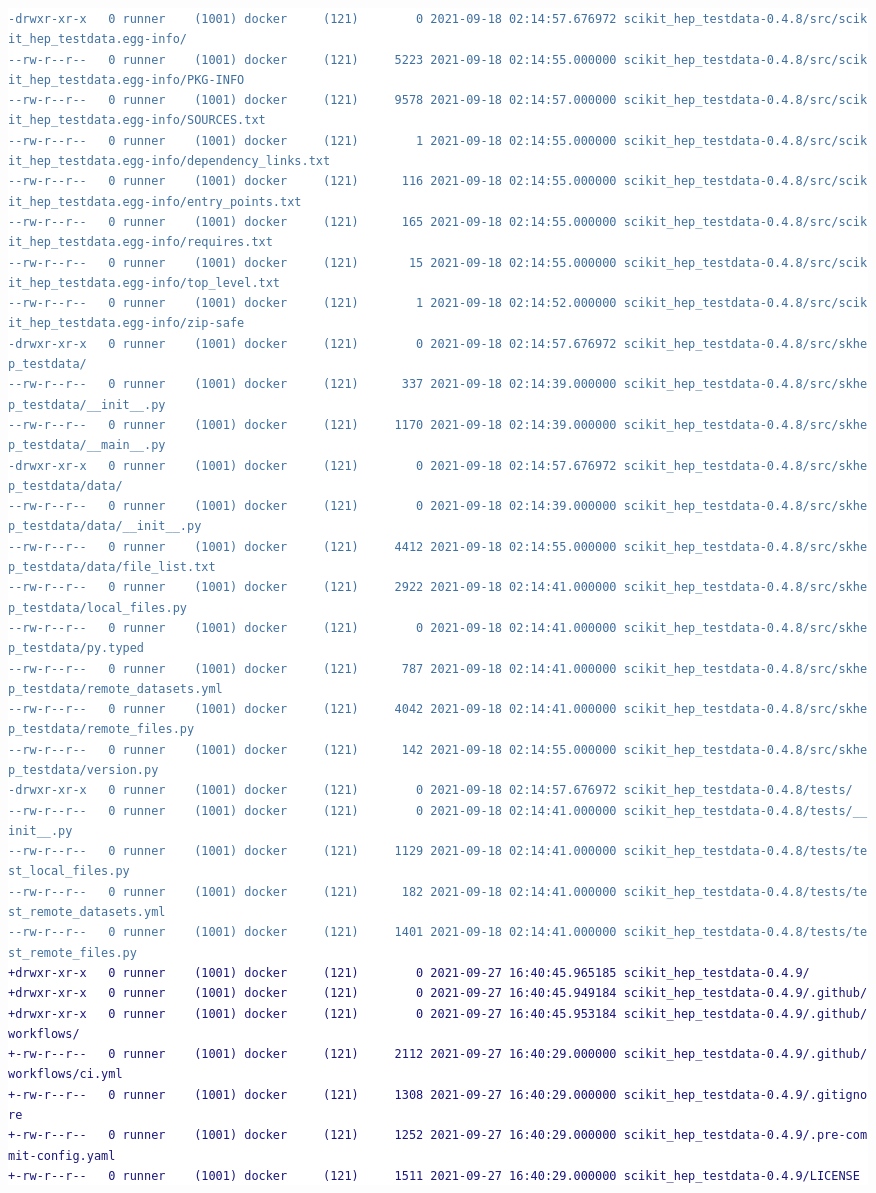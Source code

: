 ```diff
-drwxr-xr-x   0 runner    (1001) docker     (121)        0 2021-09-18 02:14:57.676972 scikit_hep_testdata-0.4.8/src/scikit_hep_testdata.egg-info/
--rw-r--r--   0 runner    (1001) docker     (121)     5223 2021-09-18 02:14:55.000000 scikit_hep_testdata-0.4.8/src/scikit_hep_testdata.egg-info/PKG-INFO
--rw-r--r--   0 runner    (1001) docker     (121)     9578 2021-09-18 02:14:57.000000 scikit_hep_testdata-0.4.8/src/scikit_hep_testdata.egg-info/SOURCES.txt
--rw-r--r--   0 runner    (1001) docker     (121)        1 2021-09-18 02:14:55.000000 scikit_hep_testdata-0.4.8/src/scikit_hep_testdata.egg-info/dependency_links.txt
--rw-r--r--   0 runner    (1001) docker     (121)      116 2021-09-18 02:14:55.000000 scikit_hep_testdata-0.4.8/src/scikit_hep_testdata.egg-info/entry_points.txt
--rw-r--r--   0 runner    (1001) docker     (121)      165 2021-09-18 02:14:55.000000 scikit_hep_testdata-0.4.8/src/scikit_hep_testdata.egg-info/requires.txt
--rw-r--r--   0 runner    (1001) docker     (121)       15 2021-09-18 02:14:55.000000 scikit_hep_testdata-0.4.8/src/scikit_hep_testdata.egg-info/top_level.txt
--rw-r--r--   0 runner    (1001) docker     (121)        1 2021-09-18 02:14:52.000000 scikit_hep_testdata-0.4.8/src/scikit_hep_testdata.egg-info/zip-safe
-drwxr-xr-x   0 runner    (1001) docker     (121)        0 2021-09-18 02:14:57.676972 scikit_hep_testdata-0.4.8/src/skhep_testdata/
--rw-r--r--   0 runner    (1001) docker     (121)      337 2021-09-18 02:14:39.000000 scikit_hep_testdata-0.4.8/src/skhep_testdata/__init__.py
--rw-r--r--   0 runner    (1001) docker     (121)     1170 2021-09-18 02:14:39.000000 scikit_hep_testdata-0.4.8/src/skhep_testdata/__main__.py
-drwxr-xr-x   0 runner    (1001) docker     (121)        0 2021-09-18 02:14:57.676972 scikit_hep_testdata-0.4.8/src/skhep_testdata/data/
--rw-r--r--   0 runner    (1001) docker     (121)        0 2021-09-18 02:14:39.000000 scikit_hep_testdata-0.4.8/src/skhep_testdata/data/__init__.py
--rw-r--r--   0 runner    (1001) docker     (121)     4412 2021-09-18 02:14:55.000000 scikit_hep_testdata-0.4.8/src/skhep_testdata/data/file_list.txt
--rw-r--r--   0 runner    (1001) docker     (121)     2922 2021-09-18 02:14:41.000000 scikit_hep_testdata-0.4.8/src/skhep_testdata/local_files.py
--rw-r--r--   0 runner    (1001) docker     (121)        0 2021-09-18 02:14:41.000000 scikit_hep_testdata-0.4.8/src/skhep_testdata/py.typed
--rw-r--r--   0 runner    (1001) docker     (121)      787 2021-09-18 02:14:41.000000 scikit_hep_testdata-0.4.8/src/skhep_testdata/remote_datasets.yml
--rw-r--r--   0 runner    (1001) docker     (121)     4042 2021-09-18 02:14:41.000000 scikit_hep_testdata-0.4.8/src/skhep_testdata/remote_files.py
--rw-r--r--   0 runner    (1001) docker     (121)      142 2021-09-18 02:14:55.000000 scikit_hep_testdata-0.4.8/src/skhep_testdata/version.py
-drwxr-xr-x   0 runner    (1001) docker     (121)        0 2021-09-18 02:14:57.676972 scikit_hep_testdata-0.4.8/tests/
--rw-r--r--   0 runner    (1001) docker     (121)        0 2021-09-18 02:14:41.000000 scikit_hep_testdata-0.4.8/tests/__init__.py
--rw-r--r--   0 runner    (1001) docker     (121)     1129 2021-09-18 02:14:41.000000 scikit_hep_testdata-0.4.8/tests/test_local_files.py
--rw-r--r--   0 runner    (1001) docker     (121)      182 2021-09-18 02:14:41.000000 scikit_hep_testdata-0.4.8/tests/test_remote_datasets.yml
--rw-r--r--   0 runner    (1001) docker     (121)     1401 2021-09-18 02:14:41.000000 scikit_hep_testdata-0.4.8/tests/test_remote_files.py
+drwxr-xr-x   0 runner    (1001) docker     (121)        0 2021-09-27 16:40:45.965185 scikit_hep_testdata-0.4.9/
+drwxr-xr-x   0 runner    (1001) docker     (121)        0 2021-09-27 16:40:45.949184 scikit_hep_testdata-0.4.9/.github/
+drwxr-xr-x   0 runner    (1001) docker     (121)        0 2021-09-27 16:40:45.953184 scikit_hep_testdata-0.4.9/.github/workflows/
+-rw-r--r--   0 runner    (1001) docker     (121)     2112 2021-09-27 16:40:29.000000 scikit_hep_testdata-0.4.9/.github/workflows/ci.yml
+-rw-r--r--   0 runner    (1001) docker     (121)     1308 2021-09-27 16:40:29.000000 scikit_hep_testdata-0.4.9/.gitignore
+-rw-r--r--   0 runner    (1001) docker     (121)     1252 2021-09-27 16:40:29.000000 scikit_hep_testdata-0.4.9/.pre-commit-config.yaml
+-rw-r--r--   0 runner    (1001) docker     (121)     1511 2021-09-27 16:40:29.000000 scikit_hep_testdata-0.4.9/LICENSE
```